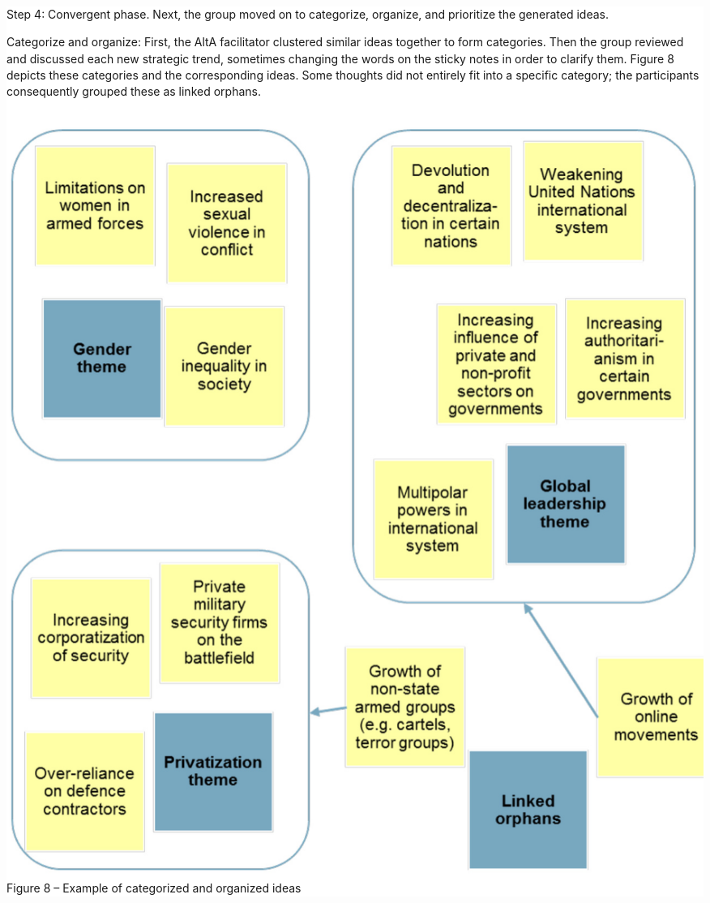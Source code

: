 Step 4: Convergent phase. Next, the group moved on to categorize, organize, and prioritize the generated ideas.  

Categorize and organize: First, the AltA facilitator clustered similar ideas together to form categories. Then the group reviewed and discussed each new strategic trend, sometimes changing the words on the sticky notes in order to clarify them. Figure 8 depicts these categories and the corresponding ideas. Some thoughts did not entirely fit into a specific category; the participants consequently grouped these as linked orphans.  

![](images/c80666a816e190fc417dae2cd260f9ee54306e9a3edc5fe780e89349bec977a9.jpg)  
Figure 8 – Example of categorized and organized ideas  

